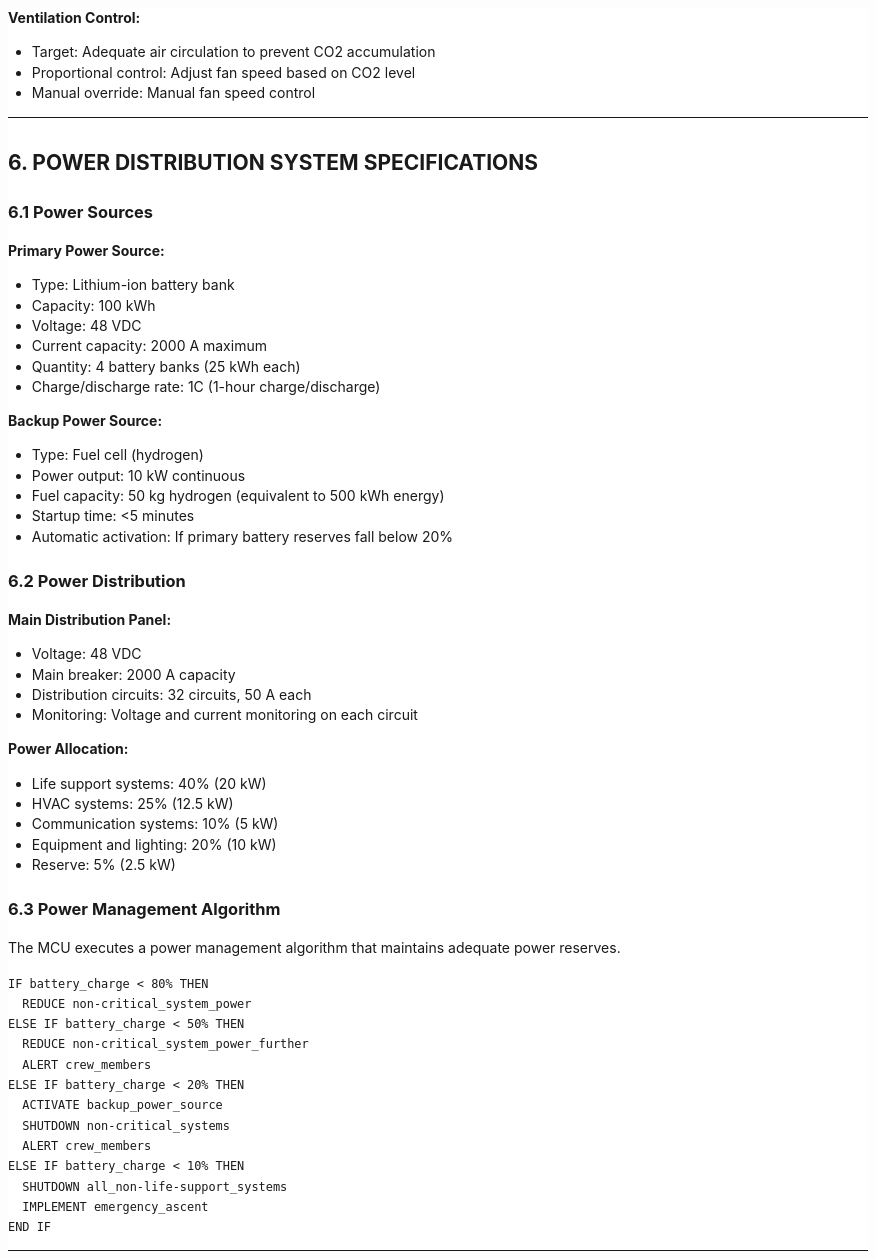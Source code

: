**Ventilation Control:**
- Target: Adequate air circulation to prevent CO2 accumulation
- Proportional control: Adjust fan speed based on CO2 level
- Manual override: Manual fan speed control

---

## 6. POWER DISTRIBUTION SYSTEM SPECIFICATIONS

### 6.1 Power Sources

**Primary Power Source:**
- Type: Lithium-ion battery bank
- Capacity: 100 kWh
- Voltage: 48 VDC
- Current capacity: 2000 A maximum
- Quantity: 4 battery banks (25 kWh each)
- Charge/discharge rate: 1C (1-hour charge/discharge)

**Backup Power Source:**
- Type: Fuel cell (hydrogen)
- Power output: 10 kW continuous
- Fuel capacity: 50 kg hydrogen (equivalent to 500 kWh energy)
- Startup time: <5 minutes
- Automatic activation: If primary battery reserves fall below 20%

### 6.2 Power Distribution

**Main Distribution Panel:**
- Voltage: 48 VDC
- Main breaker: 2000 A capacity
- Distribution circuits: 32 circuits, 50 A each
- Monitoring: Voltage and current monitoring on each circuit

**Power Allocation:**
- Life support systems: 40% (20 kW)
- HVAC systems: 25% (12.5 kW)
- Communication systems: 10% (5 kW)
- Equipment and lighting: 20% (10 kW)
- Reserve: 5% (2.5 kW)

### 6.3 Power Management Algorithm

The MCU executes a power management algorithm that maintains adequate power reserves.

```
IF battery_charge < 80% THEN
  REDUCE non-critical_system_power
ELSE IF battery_charge < 50% THEN
  REDUCE non-critical_system_power_further
  ALERT crew_members
ELSE IF battery_charge < 20% THEN
  ACTIVATE backup_power_source
  SHUTDOWN non-critical_systems
  ALERT crew_members
ELSE IF battery_charge < 10% THEN
  SHUTDOWN all_non-life-support_systems
  IMPLEMENT emergency_ascent
END IF
```

---